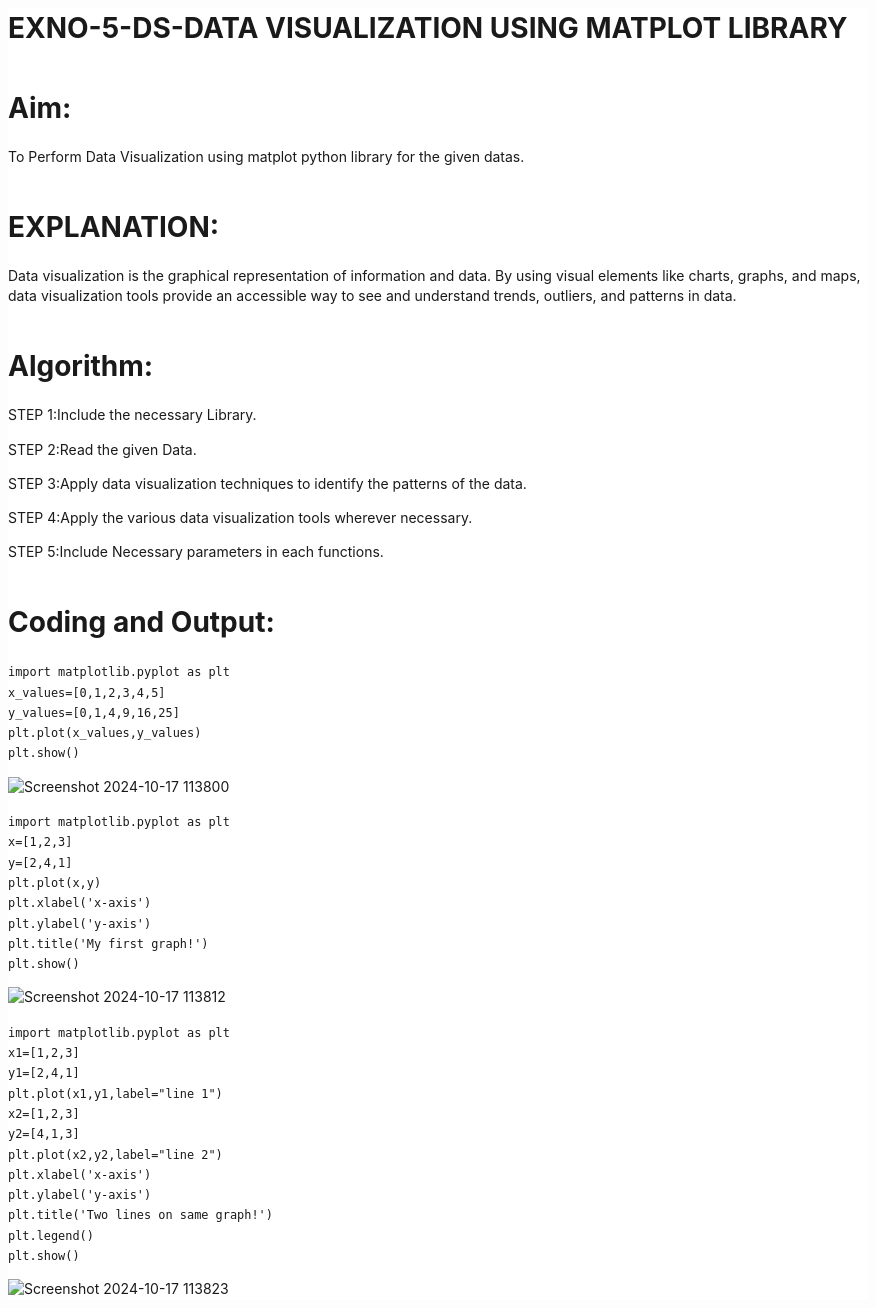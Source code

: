 # EXNO-5-DS-DATA VISUALIZATION USING MATPLOT LIBRARY

# Aim:
  To Perform Data Visualization using matplot python library for the given datas.


# EXPLANATION:
Data visualization is the graphical representation of information and data. By using visual elements like charts, graphs, and maps, data visualization tools provide an accessible way to see and understand trends, outliers, and patterns in data.


# Algorithm:
STEP 1:Include the necessary Library.

STEP 2:Read the given Data.

STEP 3:Apply data visualization techniques to identify the patterns of the data.

STEP 4:Apply the various data visualization tools wherever necessary.

STEP 5:Include Necessary parameters in each functions.


# Coding and Output:

 ```
import matplotlib.pyplot as plt
x_values=[0,1,2,3,4,5]
y_values=[0,1,4,9,16,25]
plt.plot(x_values,y_values)
plt.show()
```
![Screenshot 2024-10-17 113800](https://github.com/user-attachments/assets/510e0cb6-5a9c-4ad1-8a2f-1d948a36f124)
```
import matplotlib.pyplot as plt
x=[1,2,3]
y=[2,4,1]
plt.plot(x,y)
plt.xlabel('x-axis')
plt.ylabel('y-axis')
plt.title('My first graph!')
plt.show()
```
![Screenshot 2024-10-17 113812](https://github.com/user-attachments/assets/e9bc879f-0589-4c10-9ad7-9c2a64b3e004)

```
import matplotlib.pyplot as plt
x1=[1,2,3]
y1=[2,4,1]
plt.plot(x1,y1,label="line 1")
x2=[1,2,3]
y2=[4,1,3]
plt.plot(x2,y2,label="line 2")
plt.xlabel('x-axis')
plt.ylabel('y-axis')
plt.title('Two lines on same graph!')
plt.legend()
plt.show()
```
![Screenshot 2024-10-17 113823](https://github.com/user-attachments/assets/9ec29f7d-56ea-4d5d-bf89-c3d0502b40bc)